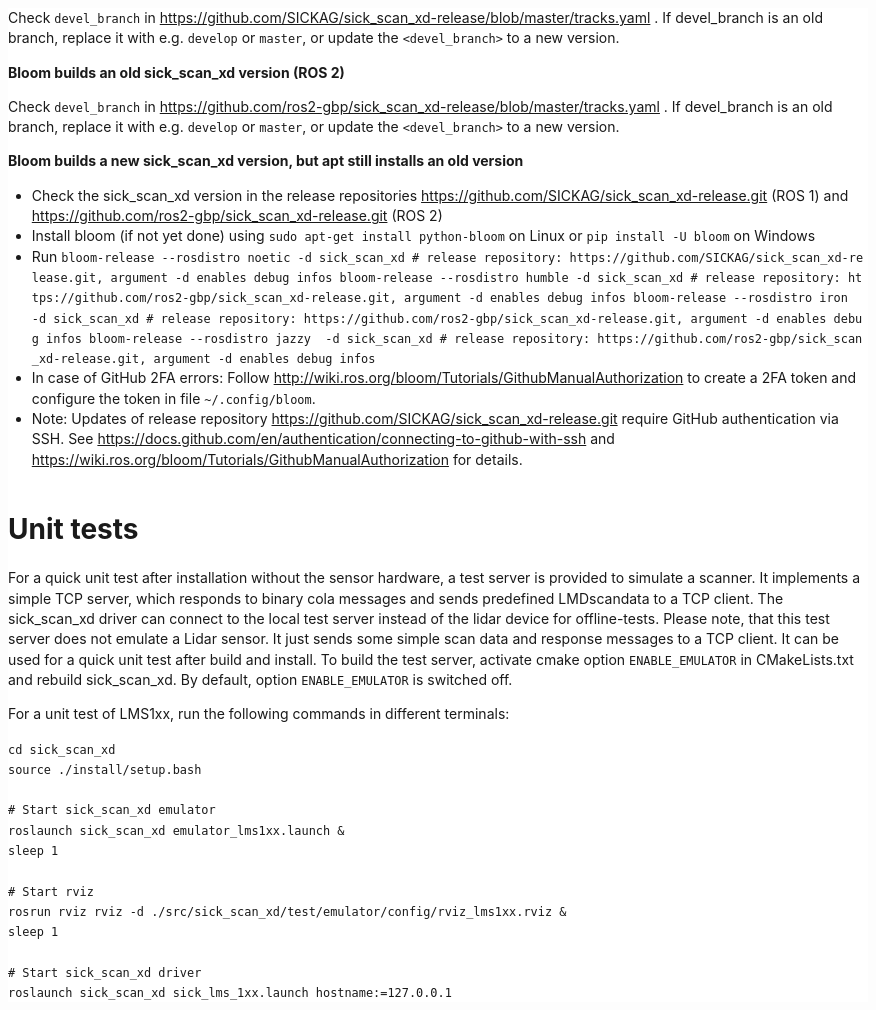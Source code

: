 Check `devel_branch` in https://github.com/SICKAG/sick_scan_xd-release/blob/master/tracks.yaml . If devel_branch is an old branch, replace it with e.g. `develop` or `master`, or update the `<devel_branch>` to a new version.

**Bloom builds an old sick_scan_xd version (ROS 2)**

Check `devel_branch` in https://github.com/ros2-gbp/sick_scan_xd-release/blob/master/tracks.yaml . If devel_branch is an old branch, replace it with e.g. `develop` or `master`, or update the `<devel_branch>` to a new version.

**Bloom builds a new sick_scan_xd version, but apt still installs an old version**

  * Check the sick_scan_xd version in the release repositories https://github.com/SICKAG/sick_scan_xd-release.git (ROS 1) and https://github.com/ros2-gbp/sick_scan_xd-release.git (ROS 2)
  * Install bloom (if not yet done) using `sudo apt-get install python-bloom` on Linux or `pip install -U bloom` on Windows
  * Run
        ```
        bloom-release --rosdistro noetic -d sick_scan_xd # release repository: https://github.com/SICKAG/sick_scan_xd-release.git, argument -d enables debug infos
        bloom-release --rosdistro humble -d sick_scan_xd # release repository: https://github.com/ros2-gbp/sick_scan_xd-release.git, argument -d enables debug infos
        bloom-release --rosdistro iron   -d sick_scan_xd # release repository: https://github.com/ros2-gbp/sick_scan_xd-release.git, argument -d enables debug infos
        bloom-release --rosdistro jazzy  -d sick_scan_xd # release repository: https://github.com/ros2-gbp/sick_scan_xd-release.git, argument -d enables debug infos
        ```
  * In case of GitHub 2FA errors: Follow http://wiki.ros.org/bloom/Tutorials/GithubManualAuthorization to create a 2FA token and configure the token in file `~/.config/bloom`.
  * Note: Updates of release repository https://github.com/SICKAG/sick_scan_xd-release.git require GitHub authentication via SSH. See https://docs.github.com/en/authentication/connecting-to-github-with-ssh and https://wiki.ros.org/bloom/Tutorials/GithubManualAuthorization for details.

# Unit tests

For a quick unit test after installation without the sensor hardware, a test server is provided to simulate a scanner. It implements a simple TCP server, which responds to binary cola messages and sends predefined LMDscandata to a TCP client. The sick_scan_xd driver can connect to the local test server instead of the lidar device for offline-tests. Please note, that this test server does not emulate a Lidar sensor. It just sends some simple scan data and response messages to a TCP client. It can be used for a quick unit test after build and install. To build the test server, activate cmake option `ENABLE_EMULATOR` in CMakeLists.txt and rebuild sick_scan_xd. By default, option `ENABLE_EMULATOR` is switched off.

For a unit test of LMS1xx, run the following commands in different terminals:

```
cd sick_scan_xd
source ./install/setup.bash

# Start sick_scan_xd emulator
roslaunch sick_scan_xd emulator_lms1xx.launch &
sleep 1

# Start rviz
rosrun rviz rviz -d ./src/sick_scan_xd/test/emulator/config/rviz_lms1xx.rviz &
sleep 1

# Start sick_scan_xd driver
roslaunch sick_scan_xd sick_lms_1xx.launch hostname:=127.0.0.1
```
